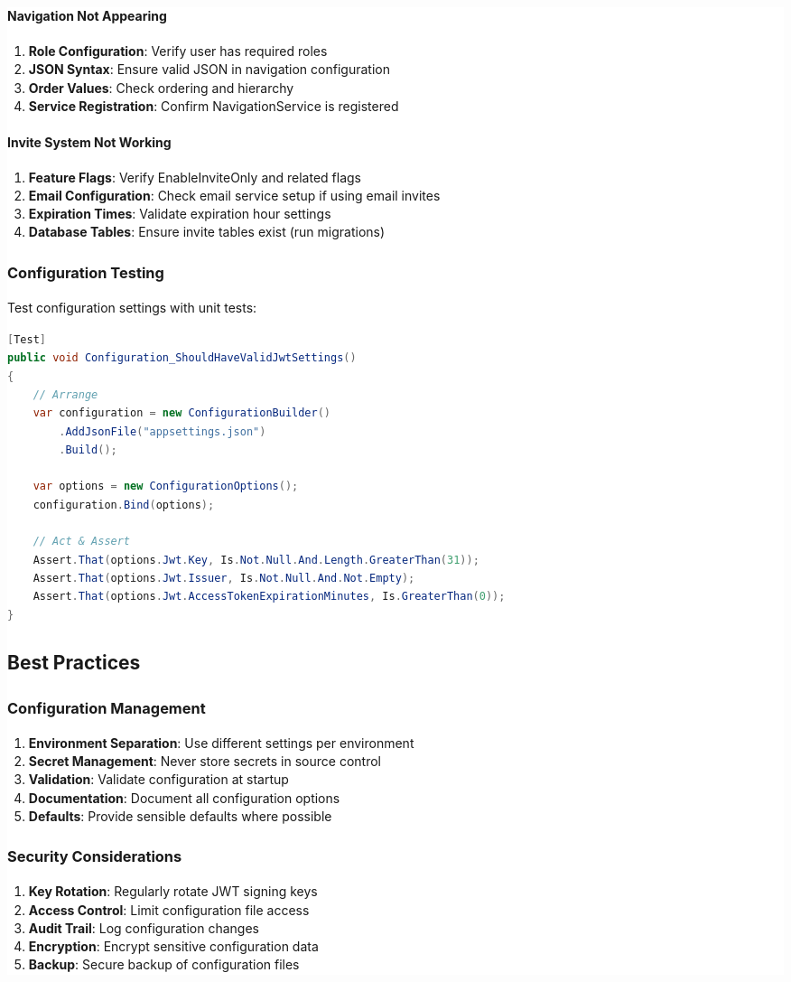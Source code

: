 #### Navigation Not Appearing
1. **Role Configuration**: Verify user has required roles
2. **JSON Syntax**: Ensure valid JSON in navigation configuration
3. **Order Values**: Check ordering and hierarchy
4. **Service Registration**: Confirm NavigationService is registered

#### Invite System Not Working
1. **Feature Flags**: Verify EnableInviteOnly and related flags
2. **Email Configuration**: Check email service setup if using email invites
3. **Expiration Times**: Validate expiration hour settings
4. **Database Tables**: Ensure invite tables exist (run migrations)

### Configuration Testing

Test configuration settings with unit tests:

```csharp
[Test]
public void Configuration_ShouldHaveValidJwtSettings()
{
    // Arrange
    var configuration = new ConfigurationBuilder()
        .AddJsonFile("appsettings.json")
        .Build();
    
    var options = new ConfigurationOptions();
    configuration.Bind(options);
    
    // Act & Assert
    Assert.That(options.Jwt.Key, Is.Not.Null.And.Length.GreaterThan(31));
    Assert.That(options.Jwt.Issuer, Is.Not.Null.And.Not.Empty);
    Assert.That(options.Jwt.AccessTokenExpirationMinutes, Is.GreaterThan(0));
}
```

## Best Practices

### Configuration Management
1. **Environment Separation**: Use different settings per environment
2. **Secret Management**: Never store secrets in source control
3. **Validation**: Validate configuration at startup
4. **Documentation**: Document all configuration options
5. **Defaults**: Provide sensible defaults where possible

### Security Considerations
1. **Key Rotation**: Regularly rotate JWT signing keys
2. **Access Control**: Limit configuration file access
3. **Audit Trail**: Log configuration changes
4. **Encryption**: Encrypt sensitive configuration data
5. **Backup**: Secure backup of configuration files
